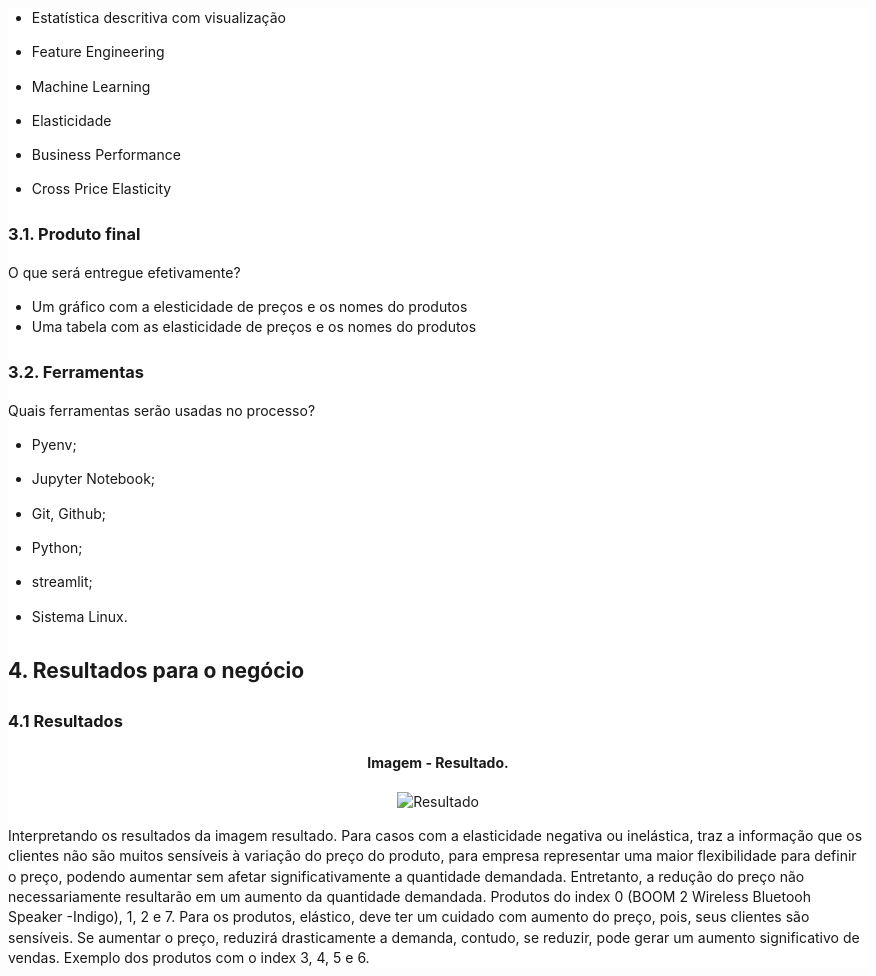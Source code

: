 * Estatística descritiva com visualização

* Feature Engineering

* Machine Learning

* Elasticidade

* Business Performance

* Cross Price Elasticity

### 3.1. Produto final 

  

O que será entregue efetivamente? 


- Um gráfico com a elesticidade de preços e os nomes do produtos
- Uma tabela com as elasticidade de preços e os nomes do produtos


  

### 3.2. Ferramentas 

  

Quais ferramentas serão usadas no processo? 

- Pyenv; 

- Jupyter Notebook; 

- Git, Github; 

- Python; 

- streamlit; 

- Sistema Linux. 

  

  

  

## 4. Resultados para o negócio 

  

### 4.1 Resultados 

  
####  <p align = "center"> Imagem - Resultado.	</p>		
<p align="center"> <img src="imagem/df_elasticity_resultado.jpg" alt="Resultado"> </p>

  


Interpretando os resultados da imagem resultado. Para casos com a elasticidade negativa ou inelástica, traz a informação que os clientes não são muitos sensíveis à variação do preço do produto, para empresa representar uma maior flexibilidade para definir o preço, podendo aumentar sem afetar significativamente a quantidade demandada. Entretanto, a redução do preço não necessariamente resultarão em um aumento da quantidade demandada.  Produtos do index 0 (BOOM 2 Wireless Bluetooh Speaker -Indigo), 1, 2 e 7. Para os produtos, elástico, deve ter um cuidado com aumento do preço, pois, seus clientes são sensíveis. Se aumentar o preço, reduzirá drasticamente a demanda, contudo, se reduzir, pode gerar um aumento significativo de vendas. Exemplo dos produtos com o index 3, 4, 5 e 6.
  